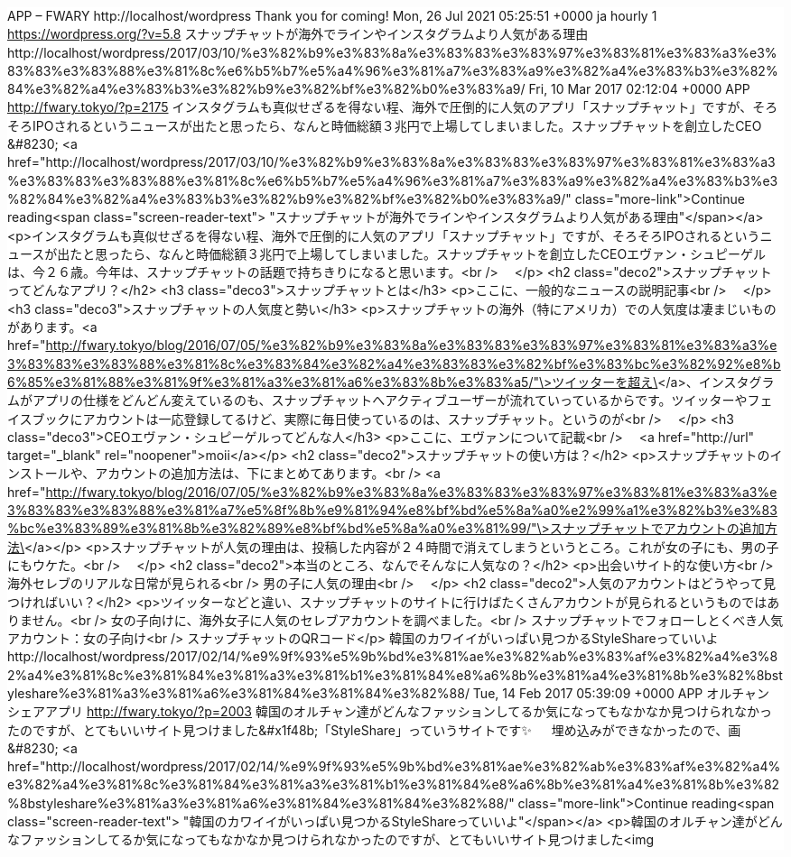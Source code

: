 APP – FWARY
http://localhost/wordpress Thank you for coming! Mon, 26 Jul 2021
05:25:51 +0000 ja hourly 1 https://wordpress.org/?v=5.8
スナップチャットが海外でラインやインスタグラムより人気がある理由
http://localhost/wordpress/2017/03/10/%e3%82%b9%e3%83%8a%e3%83%83%e3%83%97%e3%83%81%e3%83%a3%e3%83%83%e3%83%88%e3%81%8c%e6%b5%b7%e5%a4%96%e3%81%a7%e3%83%a9%e3%82%a4%e3%83%b3%e3%82%84%e3%82%a4%e3%83%b3%e3%82%b9%e3%82%bf%e3%82%b0%e3%83%a9/
Fri, 10 Mar 2017 02:12:04 +0000 APP http://fwary.tokyo/?p=2175
インスタグラムも真似せざるを得ない程、海外で圧倒的に人気のアプリ「スナップチャット」ですが、そろそろIPOされるというニュースが出たと思ったら、なんと時価総額３兆円で上場してしまいました。スナップチャットを創立したCEO
&\#8230; \<a
href="http://localhost/wordpress/2017/03/10/%e3%82%b9%e3%83%8a%e3%83%83%e3%83%97%e3%83%81%e3%83%a3%e3%83%83%e3%83%88%e3%81%8c%e6%b5%b7%e5%a4%96%e3%81%a7%e3%83%a9%e3%82%a4%e3%83%b3%e3%82%84%e3%82%a4%e3%83%b3%e3%82%b9%e3%82%bf%e3%82%b0%e3%83%a9/"
class="more-link"\>Continue reading\<span class="screen-reader-text"\>
"スナップチャットが海外でラインやインスタグラムより人気がある理由"\</span\>\</a\>
\<p\>インスタグラムも真似せざるを得ない程、海外で圧倒的に人気のアプリ「スナップチャット」ですが、そろそろIPOされるというニュースが出たと思ったら、なんと時価総額３兆円で上場してしまいました。スナップチャットを創立したCEOエヴァン・シュピーゲルは、今２６歳。今年は、スナップチャットの話題で持ちきりになると思います。\<br
/\> 　\</p\> \<h2
class="deco2"\>スナップチャットってどんなアプリ？\</h2\> \<h3
class="deco3"\>スナップチャットとは\</h3\>
\<p\>ここに、一般的なニュースの説明記事\<br /\> 　\</p\> \<h3
class="deco3"\>スナップチャットの人気度と勢い\</h3\>
\<p\>スナップチャットの海外（特にアメリカ）での人気度は凄まじいものがあります。\<a
href="http://fwary.tokyo/blog/2016/07/05/%e3%82%b9%e3%83%8a%e3%83%83%e3%83%97%e3%83%81%e3%83%a3%e3%83%83%e3%83%88%e3%81%8c%e3%83%84%e3%82%a4%e3%83%83%e3%82%bf%e3%83%bc%e3%82%92%e8%b6%85%e3%81%88%e3%81%9f%e3%81%a3%e3%81%a6%e3%83%8b%e3%83%a5/"\>ツイッターを超え\</a\>、インスタグラムがアプリの仕様をどんどん変えているのも、スナップチャットへアクティブユーザーが流れていっているからです。ツイッターやフェイスブックにアカウントは一応登録してるけど、実際に毎日使っているのは、スナップチャット。というのが\<br
/\> 　\</p\> \<h3
class="deco3"\>CEOエヴァン・シュピーゲルってどんな人\</h3\>
\<p\>ここに、エヴァンについて記載\<br /\> 　\<a href="http://url"
target="\_blank" rel="noopener"\>moii\</a\>\</p\> \<h2
class="deco2"\>スナップチャットの使い方は？\</h2\>
\<p\>スナップチャットのインストールや、アカウントの追加方法は、下にまとめてあります。\<br
/\> \<a
href="http://fwary.tokyo/blog/2016/07/05/%e3%82%b9%e3%83%8a%e3%83%83%e3%83%97%e3%83%81%e3%83%a3%e3%83%83%e3%83%88%e3%81%a7%e5%8f%8b%e9%81%94%e8%bf%bd%e5%8a%a0%e2%99%a1%e3%82%b3%e3%83%bc%e3%83%89%e3%81%8b%e3%82%89%e8%bf%bd%e5%8a%a0%e3%81%99/"\>スナップチャットでアカウントの追加方法\</a\>\</p\>
\<p\>スナップチャットが人気の理由は、投稿した内容が２４時間で消えてしまうというところ。これが女の子にも、男の子にもウケた。\<br
/\> 　\</p\> \<h2
class="deco2"\>本当のところ、なんでそんなに人気なの？\</h2\>
\<p\>出会いサイト的な使い方\<br /\>
海外セレブのリアルな日常が見られる\<br /\> 男の子に人気の理由\<br /\>
　\</p\> \<h2
class="deco2"\>人気のアカウントはどうやって見つければいい？\</h2\>
\<p\>ツイッターなどと違い、スナップチャットのサイトに行けばたくさんアカウントが見られるというものではありません。\<br
/\> 女の子向けに、海外女子に人気のセレブアカウントを調べました。\<br /\>
スナップチャットでフォローしとくべき人気アカウント：女の子向け\<br /\>
スナップチャットのQRコード\</p\>
韓国のカワイイがいっぱい見つかるStyleShareっていいよ
http://localhost/wordpress/2017/02/14/%e9%9f%93%e5%9b%bd%e3%81%ae%e3%82%ab%e3%83%af%e3%82%a4%e3%82%a4%e3%81%8c%e3%81%84%e3%81%a3%e3%81%b1%e3%81%84%e8%a6%8b%e3%81%a4%e3%81%8b%e3%82%8bstyleshare%e3%81%a3%e3%81%a6%e3%81%84%e3%81%84%e3%82%88/
Tue, 14 Feb 2017 05:39:09 +0000 APP オルチャン シェアアプリ
http://fwary.tokyo/?p=2003
韓国のオルチャン達がどんなファッションしてるか気になってもなかなか見つけられなかったのですが、とてもいいサイト見つけました&\#x1f48b;「StyleShare」っていうサイトです✨
　 埋め込みができなかったので、画 &\#8230; \<a
href="http://localhost/wordpress/2017/02/14/%e9%9f%93%e5%9b%bd%e3%81%ae%e3%82%ab%e3%83%af%e3%82%a4%e3%82%a4%e3%81%8c%e3%81%84%e3%81%a3%e3%81%b1%e3%81%84%e8%a6%8b%e3%81%a4%e3%81%8b%e3%82%8bstyleshare%e3%81%a3%e3%81%a6%e3%81%84%e3%81%84%e3%82%88/"
class="more-link"\>Continue reading\<span class="screen-reader-text"\>
"韓国のカワイイがいっぱい見つかるStyleShareっていいよ"\</span\>\</a\>
\<p\>韓国のオルチャン達がどんなファッションしてるか気になってもなかなか見つけられなかったのですが、とてもいいサイト見つけました\<img
